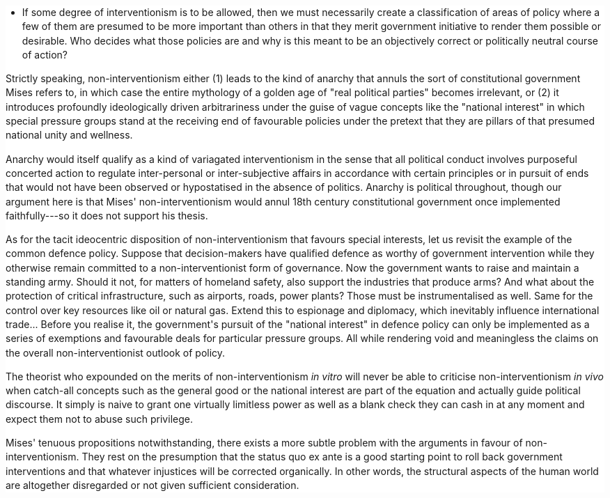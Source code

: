 + If some degree of interventionism is to be allowed, then we must
  necessarily create a classification of areas of policy where a few of
  them are presumed to be more important than others in that they merit
  government initiative to render them possible or desirable.  Who
  decides what those policies are and why is this meant to be an
  objectively correct or politically neutral course of action?

Strictly speaking, non-interventionism either (1) leads to the kind of
anarchy that annuls the sort of constitutional government Mises refers
to, in which case the entire mythology of a golden age of "real
political parties" becomes irrelevant, or (2) it introduces profoundly
ideologically driven arbitrariness under the guise of vague concepts
like the "national interest" in which special pressure groups stand at
the receiving end of favourable policies under the pretext that they are
pillars of that presumed national unity and wellness.

Anarchy would itself qualify as a kind of variagated interventionism in
the sense that all political conduct involves purposeful concerted
action to regulate inter-personal or inter-subjective affairs in
accordance with certain principles or in pursuit of ends that would not
have been observed or hypostatised in the absence of politics.  Anarchy
is political throughout, though our argument here is that Mises'
non-interventionism would annul 18th century constitutional government
once implemented faithfully---so it does not support his thesis.

As for the tacit ideocentric disposition of non-interventionism that
favours special interests, let us revisit the example of the common
defence policy.  Suppose that decision-makers have qualified defence as
worthy of government intervention while they otherwise remain committed
to a non-interventionist form of governance.  Now the government wants
to raise and maintain a standing army.  Should it not, for matters of
homeland safety, also support the industries that produce arms?  And
what about the protection of critical infrastructure, such as airports,
roads, power plants?  Those must be instrumentalised as well.  Same for
the control over key resources like oil or natural gas.  Extend this to
espionage and diplomacy, which inevitably influence international
trade...  Before you realise it, the government's pursuit of the
"national interest" in defence policy can only be implemented as a
series of exemptions and favourable deals for particular pressure
groups.  All while rendering void and meaningless the claims on the
overall non-interventionist outlook of policy.

The theorist who expounded on the merits of non-interventionism _in
vitro_ will never be able to criticise non-interventionism _in vivo_
when catch-all concepts such as the general good or the national
interest are part of the equation and actually guide political
discourse.  It simply is naive to grant one virtually limitless power as
well as a blank check they can cash in at any moment and expect them not
to abuse such privilege.

Mises' tenuous propositions notwithstanding, there exists a more subtle
problem with the arguments in favour of non-interventionism.  They rest
on the presumption that the status quo ex ante is a good starting point
to roll back government interventions and that whatever injustices will
be corrected organically.  In other words, the structural aspects of the
human world are altogether disregarded or not given sufficient
consideration.

